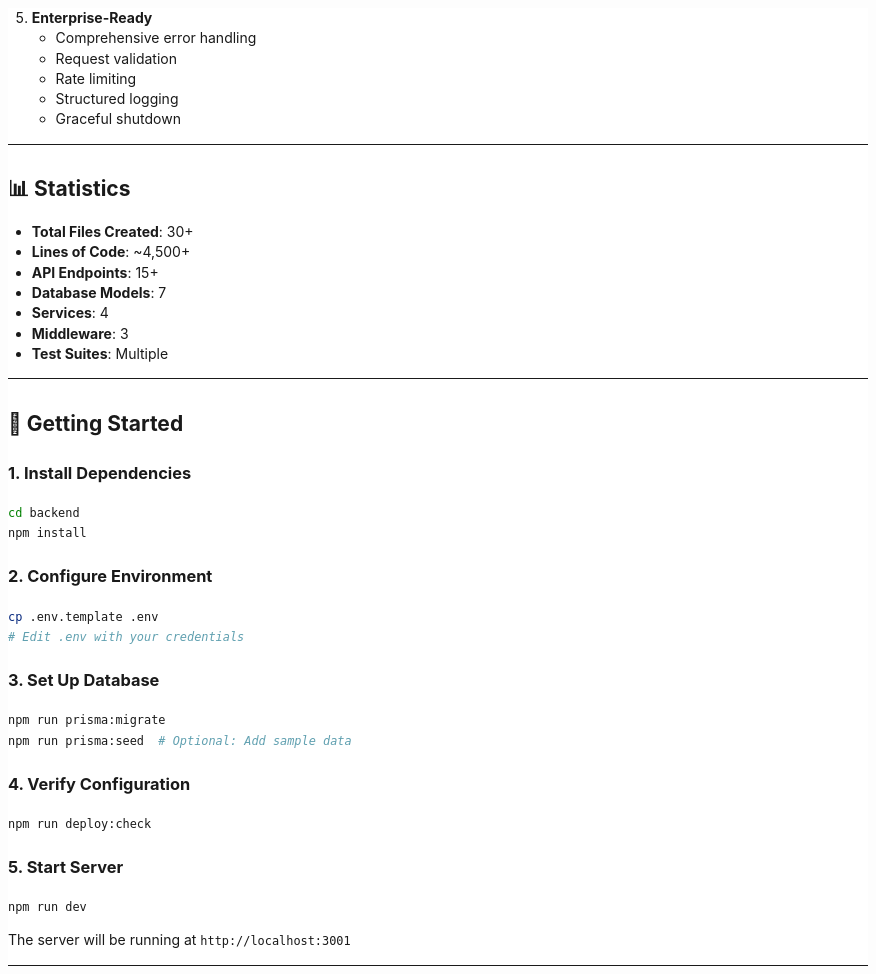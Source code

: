 5. **Enterprise-Ready**
   - Comprehensive error handling
   - Request validation
   - Rate limiting
   - Structured logging
   - Graceful shutdown

---

## 📊 Statistics

- **Total Files Created**: 30+
- **Lines of Code**: ~4,500+
- **API Endpoints**: 15+
- **Database Models**: 7
- **Services**: 4
- **Middleware**: 3
- **Test Suites**: Multiple

---

## 🚀 Getting Started

### 1. Install Dependencies
```bash
cd backend
npm install
```

### 2. Configure Environment
```bash
cp .env.template .env
# Edit .env with your credentials
```

### 3. Set Up Database
```bash
npm run prisma:migrate
npm run prisma:seed  # Optional: Add sample data
```

### 4. Verify Configuration
```bash
npm run deploy:check
```

### 5. Start Server
```bash
npm run dev
```

The server will be running at `http://localhost:3001`

---
